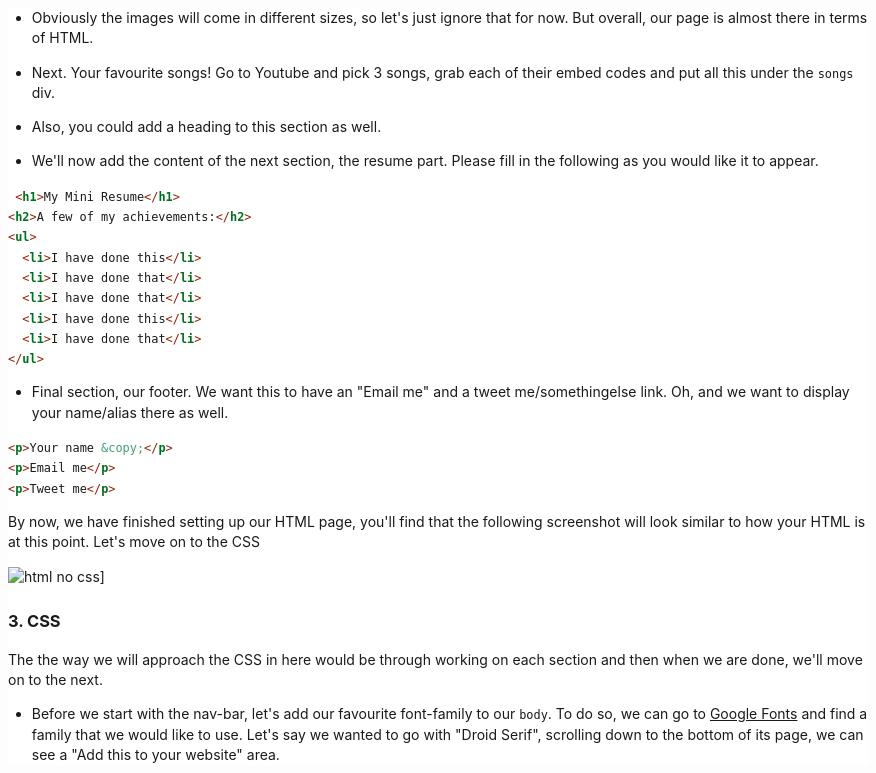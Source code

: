 - Obviously the images will come in different sizes, so let's just ignore that for now. But overall, our page is almost there in terms of HTML.

- Next. Your favourite songs! Go to Youtube and pick 3 songs, grab each of their embed codes and put all this under the `songs` div.

- Also, you could add a heading to this section as well.

- We'll now add the content of the next section, the resume part. Please fill in the following as you would like it to appear.

```html
 <h1>My Mini Resume</h1>
<h2>A few of my achievements:</h2>
<ul>
  <li>I have done this</li>
  <li>I have done that</li>
  <li>I have done that</li>
  <li>I have done this</li>
  <li>I have done that</li>
</ul>
```

- Final section, our footer. We want this to have an "Email me" and a tweet me/somethingelse link. Oh, and we want to display your name/alias there as well.

```html
<p>Your name &copy;</p>
<p>Email me</p>
<p>Tweet me</p>
```

By now, we have finished setting up our HTML page, you'll find that the following screenshot will look similar to how your HTML is at this point. Let's move on to the CSS

![html no css](../images/session_6/frontend_session_6-6.png)]

### 3. CSS

The the way we will approach the CSS in here would be through working on each section and then when we are done, we'll move on to the next.

- Before we start with the nav-bar, let's add our favourite font-family to our `body`. To do so, we can go to [Google Fonts](https://www.google.com/fonts) and find a family that we would like to use. Let's say we wanted to go with "Droid Serif", scrolling down to the bottom of its page, we can see a "Add this to your website" area.
